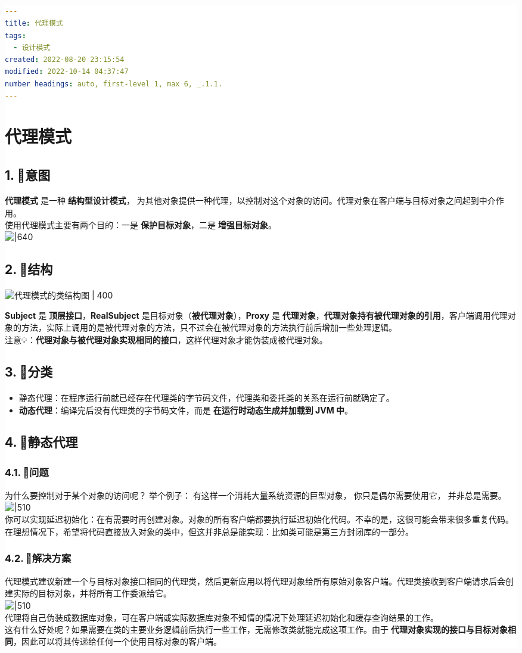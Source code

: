 ```yaml
---
title: 代理模式
tags:
  - 设计模式 
created: 2022-08-20 23:15:54
modified: 2022-10-14 04:37:47
number headings: auto, first-level 1, max 6, _.1.1.
---
```


# 代理模式

## 1. 🎨意图

**代理模式** 是一种 **结构型设计模式**， 为其他对象提供一种代理，以控制对这个对象的访问。代理对象在客户端与目标对象之间起到中介作用。  
使用代理模式主要有两个目的：一是 **保护目标对象**，二是 **增强目标对象**。  
![|640](https://fastly.jsdelivr.net/gh/xihuanxiaorang/images/202211140006573.png)  

## 2. 🎯结构

![代理模式的类结构图 | 400](https://fastly.jsdelivr.net/gh/xihuanxiaorang/images/202211140006054.svg)  

  

**Subject** 是 **顶层接口**，**RealSubject** 是目标对象（**被代理对象**），**Proxy** 是 **代理对象**，**代理对象持有被代理对象的引用**，客户端调用代理对象的方法，实际上调用的是被代理对象的方法，只不过会在被代理对象的方法执行前后增加一些处理逻辑。  
注意💡：**代理对象与被代理对象实现相同的接口**，这样代理对象才能伪装成被代理对象。  

## 3. 🎉分类

- 静态代理：在程序运行前就已经存在代理类的字节码文件，代理类和委托类的关系在运行前就确定了。
- **动态代理**：编译完后没有代理类的字节码文件，而是 **在运行时动态生成并加载到 JVM 中**。

## 4. 🎊静态代理

### 4.1. 🙁问题

为什么要控制对于某个对象的访问呢？ 举个例子： 有这样一个消耗大量系统资源的巨型对象， 你只是偶尔需要使用它， 并非总是需要。  
![|510](https://fastly.jsdelivr.net/gh/xihuanxiaorang/images/202211140006958.png)  
你可以实现延迟初始化：在有需要时再创建对象。对象的所有客户端都要执行延迟初始化代码。不幸的是，这很可能会带来很多重复代码。  
在理想情况下，希望将代码直接放入对象的类中，但这并非总是能实现：比如类可能是第三方封闭库的一部分。

### 4.2. 🥳解决方案

代理模式建议新建一个与目标对象接口相同的代理类，然后更新应用以将代理对象给所有原始对象客户端。代理类接收到客户端请求后会创建实际的目标对象，并将所有工作委派给它。  
![|510](https://fastly.jsdelivr.net/gh/xihuanxiaorang/images/202211140006642.png)  
代理将自己伪装成数据库对象，可在客户端或实际数据库对象不知情的情况下处理延迟初始化和缓存查询结果的工作。  
这有什么好处呢？如果需要在类的主要业务逻辑前后执行一些工作，无需修改类就能完成这项工作。由于 **代理对象实现的接口与目标对象相同**，因此可以将其传递给任何一个使用目标对象的客户端。
